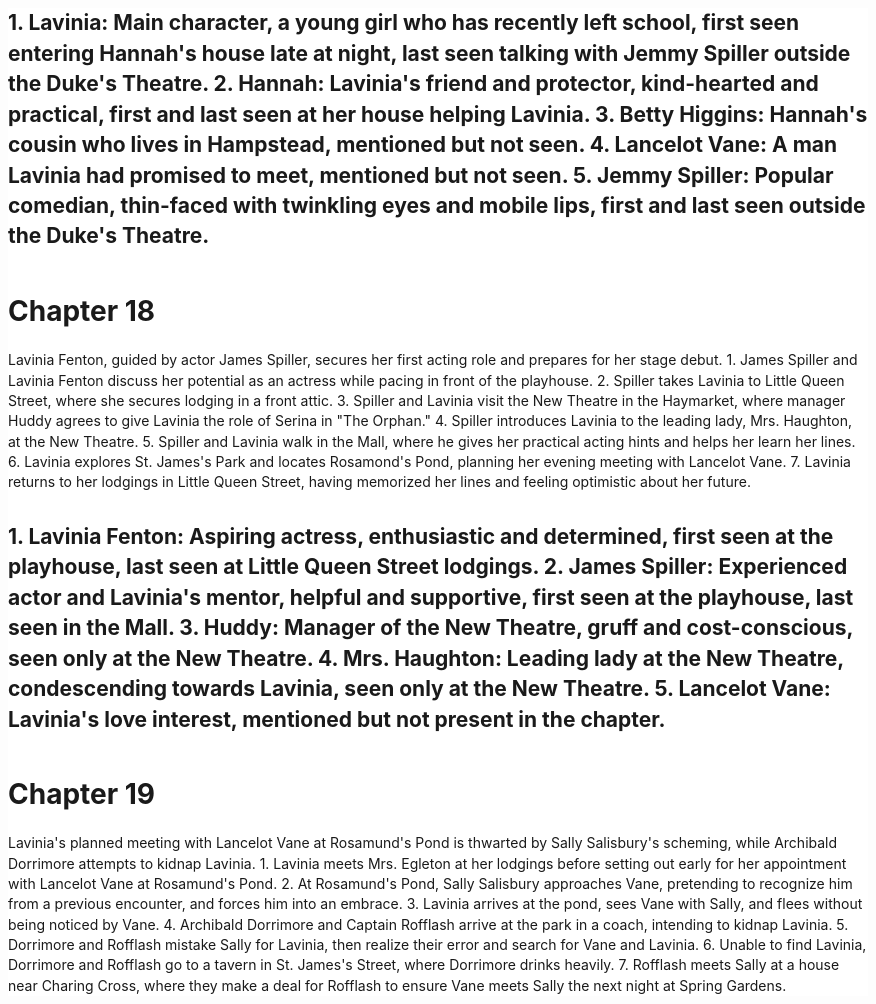 <characters>1. Lavinia: Main character, a young girl who has recently left school, first seen entering Hannah's house late at night, last seen talking with Jemmy Spiller outside the Duke's Theatre.
2. Hannah: Lavinia's friend and protector, kind-hearted and practical, first and last seen at her house helping Lavinia.
3. Betty Higgins: Hannah's cousin who lives in Hampstead, mentioned but not seen.
4. Lancelot Vane: A man Lavinia had promised to meet, mentioned but not seen.
5. Jemmy Spiller: Popular comedian, thin-faced with twinkling eyes and mobile lips, first and last seen outside the Duke's Theatre.</characters>
----------------
# Chapter 18
<synopsis>
Lavinia Fenton, guided by actor James Spiller, secures her first acting role and prepares for her stage debut.
</synopsis>

<events>
1. James Spiller and Lavinia Fenton discuss her potential as an actress while pacing in front of the playhouse.
2. Spiller takes Lavinia to Little Queen Street, where she secures lodging in a front attic.
3. Spiller and Lavinia visit the New Theatre in the Haymarket, where manager Huddy agrees to give Lavinia the role of Serina in "The Orphan."
4. Spiller introduces Lavinia to the leading lady, Mrs. Haughton, at the New Theatre.
5. Spiller and Lavinia walk in the Mall, where he gives her practical acting hints and helps her learn her lines.
6. Lavinia explores St. James's Park and locates Rosamond's Pond, planning her evening meeting with Lancelot Vane.
7. Lavinia returns to her lodgings in Little Queen Street, having memorized her lines and feeling optimistic about her future.
</events>

<characters>1. Lavinia Fenton: Aspiring actress, enthusiastic and determined, first seen at the playhouse, last seen at Little Queen Street lodgings.
2. James Spiller: Experienced actor and Lavinia's mentor, helpful and supportive, first seen at the playhouse, last seen in the Mall.
3. Huddy: Manager of the New Theatre, gruff and cost-conscious, seen only at the New Theatre.
4. Mrs. Haughton: Leading lady at the New Theatre, condescending towards Lavinia, seen only at the New Theatre.
5. Lancelot Vane: Lavinia's love interest, mentioned but not present in the chapter.</characters>
----------------
# Chapter 19
<synopsis>
Lavinia's planned meeting with Lancelot Vane at Rosamund's Pond is thwarted by Sally Salisbury's scheming, while Archibald Dorrimore attempts to kidnap Lavinia.
</synopsis>

<events>
1. Lavinia meets Mrs. Egleton at her lodgings before setting out early for her appointment with Lancelot Vane at Rosamund's Pond.
2. At Rosamund's Pond, Sally Salisbury approaches Vane, pretending to recognize him from a previous encounter, and forces him into an embrace.
3. Lavinia arrives at the pond, sees Vane with Sally, and flees without being noticed by Vane.
4. Archibald Dorrimore and Captain Rofflash arrive at the park in a coach, intending to kidnap Lavinia.
5. Dorrimore and Rofflash mistake Sally for Lavinia, then realize their error and search for Vane and Lavinia.
6. Unable to find Lavinia, Dorrimore and Rofflash go to a tavern in St. James's Street, where Dorrimore drinks heavily.
7. Rofflash meets Sally at a house near Charing Cross, where they make a deal for Rofflash to ensure Vane meets Sally the next night at Spring Gardens.
</events>

